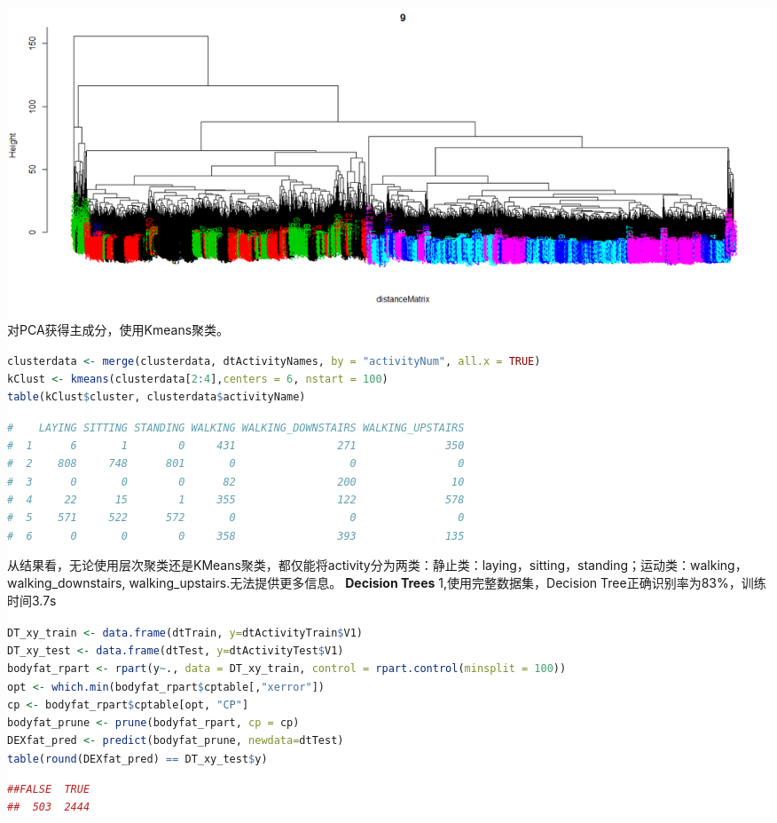 ![](./images/Rplot02.png)

对PCA获得主成分，使用Kmeans聚类。
```R
clusterdata <- merge(clusterdata, dtActivityNames, by = "activityNum", all.x = TRUE)
kClust <- kmeans(clusterdata[2:4],centers = 6, nstart = 100)
table(kClust$cluster, clusterdata$activityName)
```
```R
#    LAYING SITTING STANDING WALKING WALKING_DOWNSTAIRS WALKING_UPSTAIRS
#  1      6       1        0     431                271              350
#  2    808     748      801       0                  0                0
#  3      0       0        0      82                200               10
#  4     22      15        1     355                122              578
#  5    571     522      572       0                  0                0
#  6      0       0        0     358                393              135
```
从结果看，无论使用层次聚类还是KMeans聚类，都仅能将activity分为两类：静止类：laying，sitting，standing；运动类：walking，walking_downstairs, walking_upstairs.无法提供更多信息。
**Decision Trees**
1,使用完整数据集，Decision Tree正确识别率为83%，训练时间3.7s
```R
DT_xy_train <- data.frame(dtTrain, y=dtActivityTrain$V1)
DT_xy_test <- data.frame(dtTest, y=dtActivityTest$V1)
bodyfat_rpart <- rpart(y~., data = DT_xy_train, control = rpart.control(minsplit = 100))
opt <- which.min(bodyfat_rpart$cptable[,"xerror"])
cp <- bodyfat_rpart$cptable[opt, "CP"]
bodyfat_prune <- prune(bodyfat_rpart, cp = cp)
DEXfat_pred <- predict(bodyfat_prune, newdata=dtTest)
table(round(DEXfat_pred) == DT_xy_test$y)
```
```R
##FALSE  TRUE 
##  503  2444 
```
